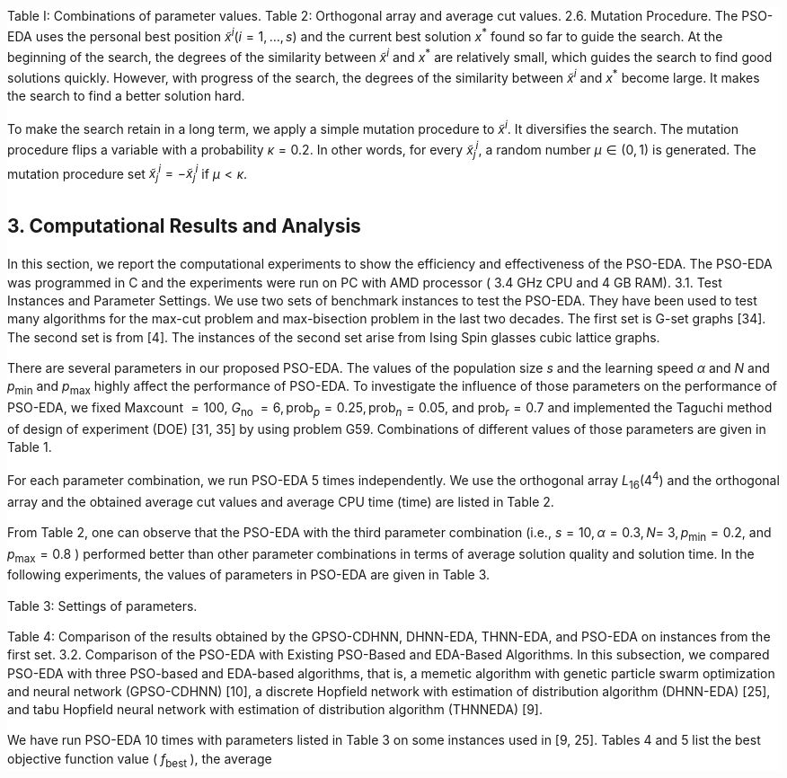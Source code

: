 Table I: Combinations of parameter values.
Table 2: Orthogonal array and average cut values.
2.6. Mutation Procedure. The PSO-EDA uses the personal best position $\tilde{x}^{i}(i=1, \ldots, s)$ and the current best solution $x^{*}$ found so far to guide the search. At the beginning of the search, the degrees of the similarity between $\tilde{x}^{i}$ and $x^{*}$ are relatively small, which guides the search to find good solutions quickly. However, with progress of the search, the degrees of the similarity between $\tilde{x}^{i}$ and $x^{*}$ become large. It makes the search to find a better solution hard.

To make the search retain in a long term, we apply a simple mutation procedure to $\tilde{x}^{i}$. It diversifies the search. The mutation procedure flips a variable with a probability $\kappa=0.2$. In other words, for every $\tilde{x}_{j}^{i}$, a random number $\mu \in(0,1)$ is generated. The mutation procedure set $\tilde{x}_{j}^{i}=-\tilde{x}_{j}^{i}$ if $\mu<\kappa$.

## 3. Computational Results and Analysis

In this section, we report the computational experiments to show the efficiency and effectiveness of the PSO-EDA. The PSO-EDA was programmed in C and the experiments were run on PC with AMD processor ( 3.4 GHz CPU and 4 GB RAM).
3.1. Test Instances and Parameter Settings. We use two sets of benchmark instances to test the PSO-EDA. They have been
used to test many algorithms for the max-cut problem and max-bisection problem in the last two decades. The first set is G-set graphs [34]. The second set is from [4]. The instances of the second set arise from Ising Spin glasses cubic lattice graphs.

There are several parameters in our proposed PSO-EDA. The values of the population size $s$ and the learning speed $\alpha$ and $N$ and $p_{\min }$ and $p_{\max }$ highly affect the performance of PSO-EDA. To investigate the influence of those parameters on the performance of PSO-EDA, we fixed Maxcount $=100$, $G_{\text {no }}=6, \operatorname{prob}_{p}=0.25, \operatorname{prob}_{n}=0.05$, and $\operatorname{prob}_{r}=0.7$ and implemented the Taguchi method of design of experiment (DOE) [31, 35] by using problem G59. Combinations of different values of those parameters are given in Table 1.

For each parameter combination, we run PSO-EDA 5 times independently. We use the orthogonal array $L_{16}\left(4^{4}\right)$ and the orthogonal array and the obtained average cut values and average CPU time (time) are listed in Table 2.

From Table 2, one can observe that the PSO-EDA with the third parameter combination (i.e., $s=10, \alpha=0.3, N=$ $3, p_{\min }=0.2$, and $p_{\max }=0.8$ ) performed better than other parameter combinations in terms of average solution quality and solution time. In the following experiments, the values of parameters in PSO-EDA are given in Table 3.

Table 3: Settings of parameters.

Table 4: Comparison of the results obtained by the GPSO-CDHNN, DHNN-EDA, THNN-EDA, and PSO-EDA on instances from the first set.
3.2. Comparison of the PSO-EDA with Existing PSO-Based and EDA-Based Algorithms. In this subsection, we compared PSO-EDA with three PSO-based and EDA-based algorithms, that is, a memetic algorithm with genetic particle swarm optimization and neural network (GPSO-CDHNN) [10], a discrete Hopfield network with estimation of distribution
algorithm (DHNN-EDA) [25], and tabu Hopfield neural network with estimation of distribution algorithm (THNNEDA) [9].

We have run PSO-EDA 10 times with parameters listed in Table 3 on some instances used in [9, 25]. Tables 4 and 5 list the best objective function value ( $f_{\text {best }}$ ), the average
